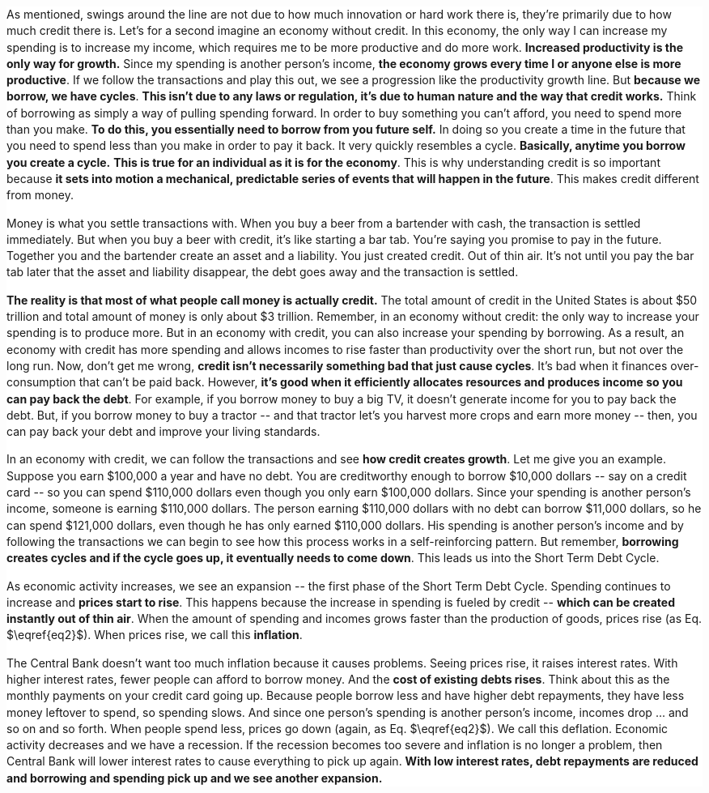 As mentioned, swings around the line are not due to how much innovation or hard work there is, they’re primarily due to how much credit there is. Let’s for a second imagine an economy without credit. In this economy, the only way I can increase my spending is to increase my income, which requires me to be more productive and do more work. **Increased productivity is the only way for growth.** Since my spending is another person’s income, **the economy grows every time I or anyone else is more productive**. If we follow the transactions and play this out, we see a progression like the productivity growth line. But **because we borrow, we have cycles**. **This isn’t due to any laws or regulation, it’s due to human nature and the way that credit works.** Think of borrowing as simply a way of pulling spending forward. In order to buy something you can’t afford, you need to spend more than you make. **To do this, you essentially need to borrow from you future self.** In doing so you create a time in the future that you need to spend less than you make in order to pay it back. It very quickly resembles a cycle. **Basically, anytime you borrow you create a cycle.** **This is true for an individual as it is for the economy**. This is why understanding credit is so important because **it sets into motion a mechanical, predictable series of events that will happen in the future**. This makes credit different from money. 

Money is what you settle transactions with. When you buy a beer from a bartender with cash, the transaction is settled immediately. But when you buy a beer with credit, it’s like starting a bar tab. You’re saying you promise to pay in the future. Together you and the bartender create an asset and a liability. You just created credit. Out of thin air. It’s not until you pay the bar tab later that the asset and liability disappear, the debt goes away and the transaction is settled. 

**The reality is that most of what people call money is actually credit.** The total amount of credit in the United States is about \$50 trillion and total amount of money is only about \$3 trillion. Remember, in an economy without credit: the only way to increase your spending is to produce more. But in an economy with credit, you can also increase your spending by borrowing. As a result, an economy with credit has more spending and allows incomes to rise faster than productivity over the short run, but not over the long run. Now, don’t get me wrong, **credit isn’t necessarily something bad that just cause cycles**. It’s bad when it finances over-consumption that can’t be paid back. However, **it’s good when it efficiently allocates resources and produces income so you can pay back the debt**. For example, if you borrow money to buy a big TV, it doesn’t generate income for you to pay back the debt. But, if you borrow money to buy a tractor -- and that tractor let’s you harvest more crops and earn more money -- then, you can pay back your debt and improve your living standards. 

In an economy with credit, we can follow the transactions and see **how credit creates growth**. Let me give you an example. Suppose you earn \$100,000 a year and have no debt. You are creditworthy enough to borrow \$10,000 dollars -- say on a credit card -- so you can spend \$110,000 dollars even though you only earn \$100,000 dollars. Since your spending is another person’s income, someone is earning \$110,000 dollars. The person earning \$110,000 dollars with no debt can borrow \$11,000 dollars, so he can spend \$121,000 dollars, even though he has only earned \$110,000 dollars. His spending is another person’s income and by following the transactions we can begin to see how this process works in a self-reinforcing pattern. But remember, **borrowing creates cycles and if the cycle goes up, it eventually needs to come down**. This leads us into the Short Term Debt Cycle.

As economic activity increases, we see an expansion -- the first phase of the Short Term Debt Cycle. Spending continues to increase and **prices start to rise**. This happens because the increase in spending is fueled by credit -- **which can be created instantly out of thin air**. When the amount of spending and incomes grows faster than the production of goods, prices rise (as Eq. $\eqref{eq2}$). When prices rise, we call this **inflation**. 

The Central Bank doesn’t want too much inflation because it causes problems. Seeing prices rise, it raises interest rates. With higher interest rates, fewer people can afford to borrow money. And the **cost of existing debts rises**. Think about this as the monthly payments on your credit card going up. Because people borrow less and have higher debt repayments, they have less money leftover to spend, so spending slows. And since one person’s spending is another person’s income, incomes drop ... and so on and so forth. When people spend less, prices go down (again, as Eq. $\eqref{eq2}$). We call this deflation. Economic activity decreases and we have a recession. If the recession becomes too severe and inflation is no longer a problem, then Central Bank will lower interest rates to cause everything to pick up again. **With low interest rates, debt repayments are reduced and borrowing and spending pick up and we see another expansion.**
